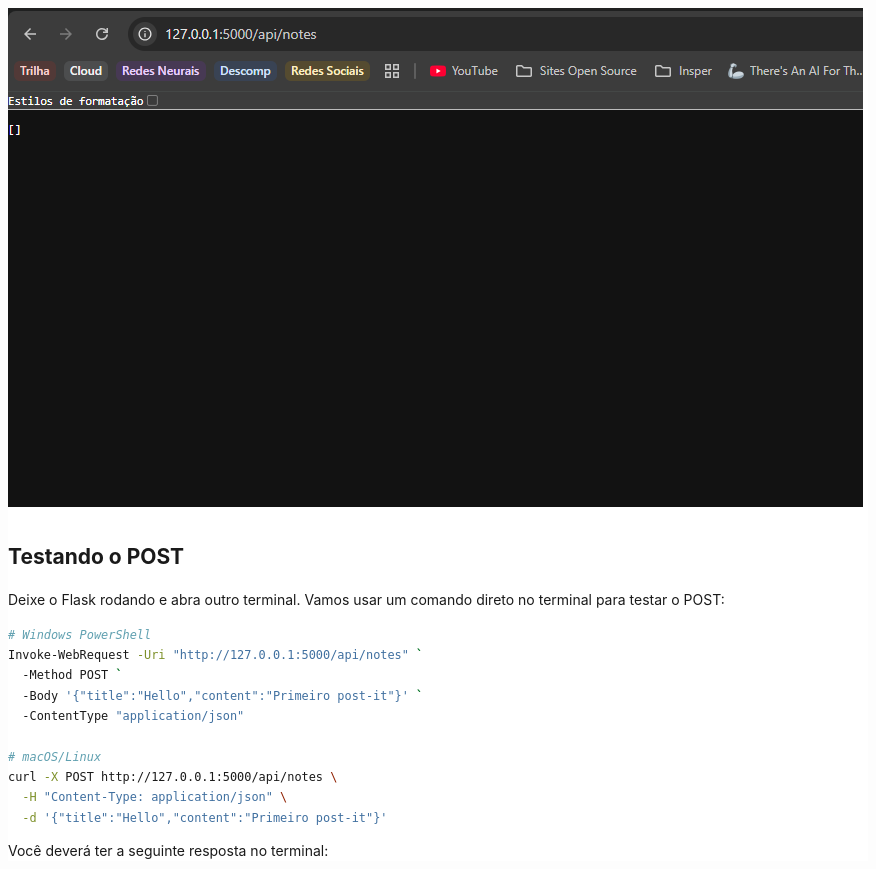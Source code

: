 ![alt text](image-1.png)

## Testando o POST

Deixe o Flask rodando e abra outro terminal. Vamos usar um comando direto no terminal para testar o POST:

```bash
# Windows PowerShell
Invoke-WebRequest -Uri "http://127.0.0.1:5000/api/notes" `
  -Method POST `
  -Body '{"title":"Hello","content":"Primeiro post‑it"}' `
  -ContentType "application/json"

# macOS/Linux
curl -X POST http://127.0.0.1:5000/api/notes \
  -H "Content-Type: application/json" \
  -d '{"title":"Hello","content":"Primeiro post‑it"}'
```

Você deverá ter a seguinte resposta no terminal: